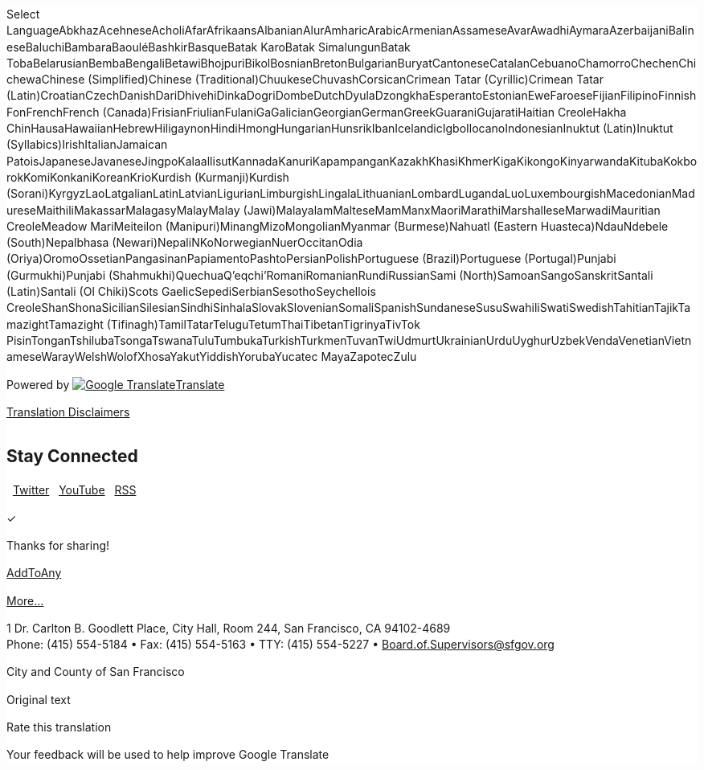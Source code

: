 Select LanguageAbkhazAcehneseAcholiAfarAfrikaansAlbanianAlurAmharicArabicArmenianAssameseAvarAwadhiAymaraAzerbaijaniBalineseBaluchiBambaraBaouléBashkirBasqueBatak KaroBatak SimalungunBatak TobaBelarusianBembaBengaliBetawiBhojpuriBikolBosnianBretonBulgarianBuryatCantoneseCatalanCebuanoChamorroChechenChichewaChinese (Simplified)Chinese (Traditional)ChuukeseChuvashCorsicanCrimean Tatar (Cyrillic)Crimean Tatar (Latin)CroatianCzechDanishDariDhivehiDinkaDogriDombeDutchDyulaDzongkhaEsperantoEstonianEweFaroeseFijianFilipinoFinnishFonFrenchFrench (Canada)FrisianFriulianFulaniGaGalicianGeorgianGermanGreekGuaraniGujaratiHaitian CreoleHakha ChinHausaHawaiianHebrewHiligaynonHindiHmongHungarianHunsrikIbanIcelandicIgboIlocanoIndonesianInuktut (Latin)Inuktut (Syllabics)IrishItalianJamaican PatoisJapaneseJavaneseJingpoKalaallisutKannadaKanuriKapampanganKazakhKhasiKhmerKigaKikongoKinyarwandaKitubaKokborokKomiKonkaniKoreanKrioKurdish (Kurmanji)Kurdish (Sorani)KyrgyzLaoLatgalianLatinLatvianLigurianLimburgishLingalaLithuanianLombardLugandaLuoLuxembourgishMacedonianMadureseMaithiliMakassarMalagasyMalayMalay (Jawi)MalayalamMalteseMamManxMaoriMarathiMarshalleseMarwadiMauritian CreoleMeadow MariMeiteilon (Manipuri)MinangMizoMongolianMyanmar (Burmese)Nahuatl (Eastern Huasteca)NdauNdebele (South)Nepalbhasa (Newari)NepaliNKoNorwegianNuerOccitanOdia (Oriya)OromoOssetianPangasinanPapiamentoPashtoPersianPolishPortuguese (Brazil)Portuguese (Portugal)Punjabi (Gurmukhi)Punjabi (Shahmukhi)QuechuaQʼeqchiʼRomaniRomanianRundiRussianSami (North)SamoanSangoSanskritSantali (Latin)Santali (Ol Chiki)Scots GaelicSepediSerbianSesothoSeychellois CreoleShanShonaSicilianSilesianSindhiSinhalaSlovakSlovenianSomaliSpanishSundaneseSusuSwahiliSwatiSwedishTahitianTajikTamazightTamazight (Tifinagh)TamilTatarTeluguTetumThaiTibetanTigrinyaTivTok PisinTonganTshilubaTsongaTswanaTuluTumbukaTurkishTurkmenTuvanTwiUdmurtUkrainianUrduUyghurUzbekVendaVenetianVietnameseWarayWelshWolofXhosaYakutYiddishYorubaYucatec MayaZapotecZulu

Powered by [![Google Translate](https://www.gstatic.com/images/branding/googlelogo/1x/googlelogo_color_42x16dp.png)Translate](https://translate.google.com)

[Translation Disclaimers](https://www.sf.gov/disclaimers)

## Stay Connected

  [Twitter](https://twitter.com/sfbos "Follow SFBOS on Twitter")   [YouTube](https://www.youtube.com/user/sfgtv "Follow the City of San Francisco on on YouTube")   [RSS](https://www.sf.gov/events/feed "Follow the SFBOS RSS")

✓

Thanks for sharing!

[AddToAny](https://www.addtoany.com "Share Buttons")

[More…](https://www.sf.gov/profile--shamann-walton/ "Show all")

1 Dr. Carlton B. Goodlett Place, City Hall, Room 244, San Francisco, CA 94102-4689  
Phone: (415) 554-5184 • Fax: (415) 554-5163 • TTY: (415) 554-5227 • [Board.of.Supervisors@sfgov.org](mailto:Board.of.Supervisors@sfgov.org)

City and County of San Francisco

Original text

Rate this translation

Your feedback will be used to help improve Google Translate